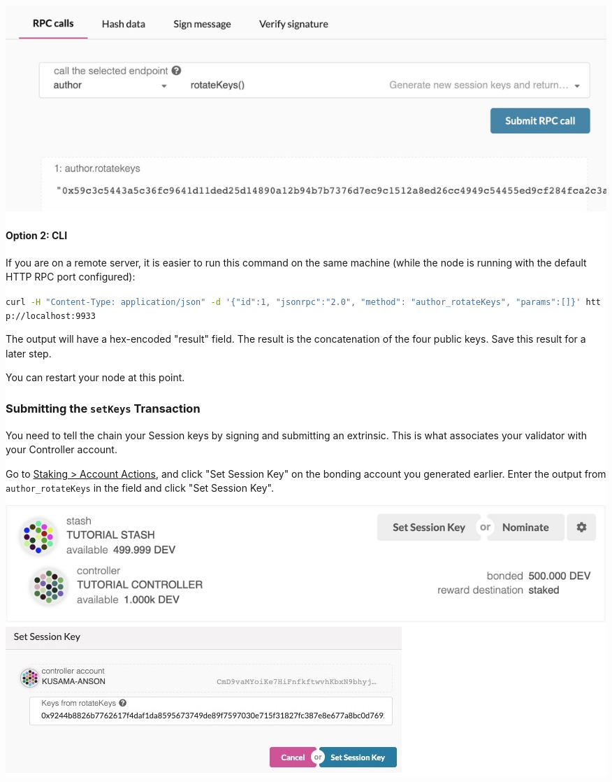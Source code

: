![Explorer RPC call](assets/guides/how-to-validate/polkadot-explorer-rotatekeys-rpc.jpg)

#### Option 2: CLI

If you are on a remote server, it is easier to run this command on the same machine (while the node
is running with the default HTTP RPC port configured):

```sh
curl -H "Content-Type: application/json" -d '{"id":1, "jsonrpc":"2.0", "method": "author_rotateKeys", "params":[]}' http://localhost:9933
```

The output will have a hex-encoded "result" field. The result is the concatenation of the four
public keys. Save this result for a later step.

You can restart your node at this point.

### Submitting the `setKeys` Transaction

You need to tell the chain your Session keys by signing and submitting an extrinsic. This is what
associates your validator with your Controller account.

Go to [Staking > Account Actions](https://polkadot.js.org/apps/#/staking/actions), and click "Set
Session Key" on the bonding account you generated earlier. Enter the output from `author_rotateKeys`
in the field and click "Set Session Key".

![staking-change-session](assets/guides/how-to-validate/set-session-key-1.jpg)
![staking-session-result](assets/guides/how-to-validate/set-session-key-2.jpg)
